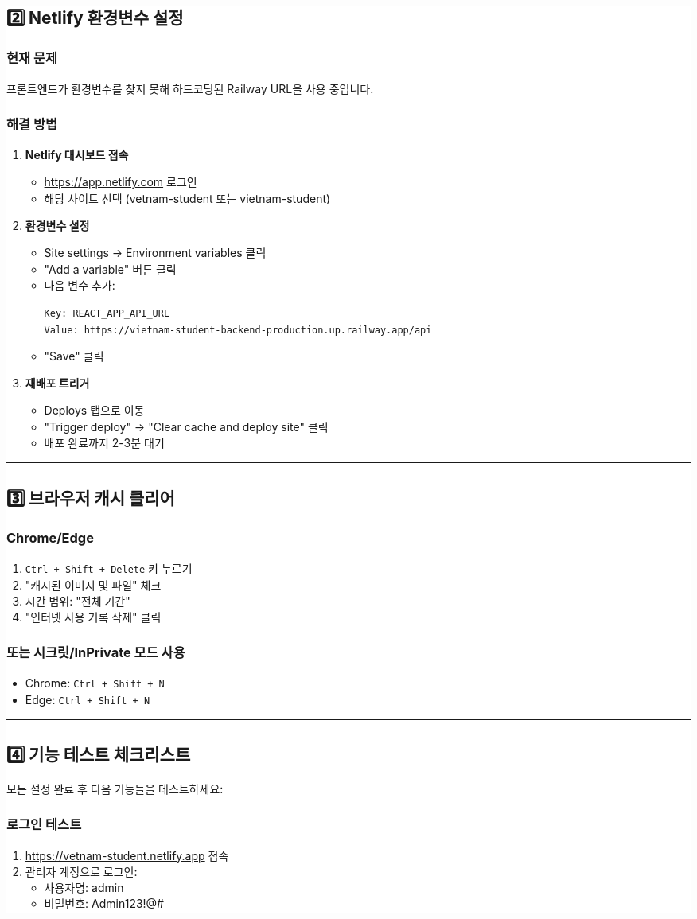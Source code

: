 
## 2️⃣ Netlify 환경변수 설정

### 현재 문제
프론트엔드가 환경변수를 찾지 못해 하드코딩된 Railway URL을 사용 중입니다.

### 해결 방법

1. **Netlify 대시보드 접속**
   - https://app.netlify.com 로그인
   - 해당 사이트 선택 (vetnam-student 또는 vietnam-student)

2. **환경변수 설정**
   - Site settings → Environment variables 클릭
   - "Add a variable" 버튼 클릭
   - 다음 변수 추가:
     ```
     Key: REACT_APP_API_URL
     Value: https://vietnam-student-backend-production.up.railway.app/api
     ```
   - "Save" 클릭

3. **재배포 트리거**
   - Deploys 탭으로 이동
   - "Trigger deploy" → "Clear cache and deploy site" 클릭
   - 배포 완료까지 2-3분 대기

---

## 3️⃣ 브라우저 캐시 클리어

### Chrome/Edge
1. `Ctrl + Shift + Delete` 키 누르기
2. "캐시된 이미지 및 파일" 체크
3. 시간 범위: "전체 기간"
4. "인터넷 사용 기록 삭제" 클릭

### 또는 시크릿/InPrivate 모드 사용
- Chrome: `Ctrl + Shift + N`
- Edge: `Ctrl + Shift + N`

---

## 4️⃣ 기능 테스트 체크리스트

모든 설정 완료 후 다음 기능들을 테스트하세요:

### 로그인 테스트
1. https://vetnam-student.netlify.app 접속
2. 관리자 계정으로 로그인:
   - 사용자명: admin
   - 비밀번호: Admin123!@#
